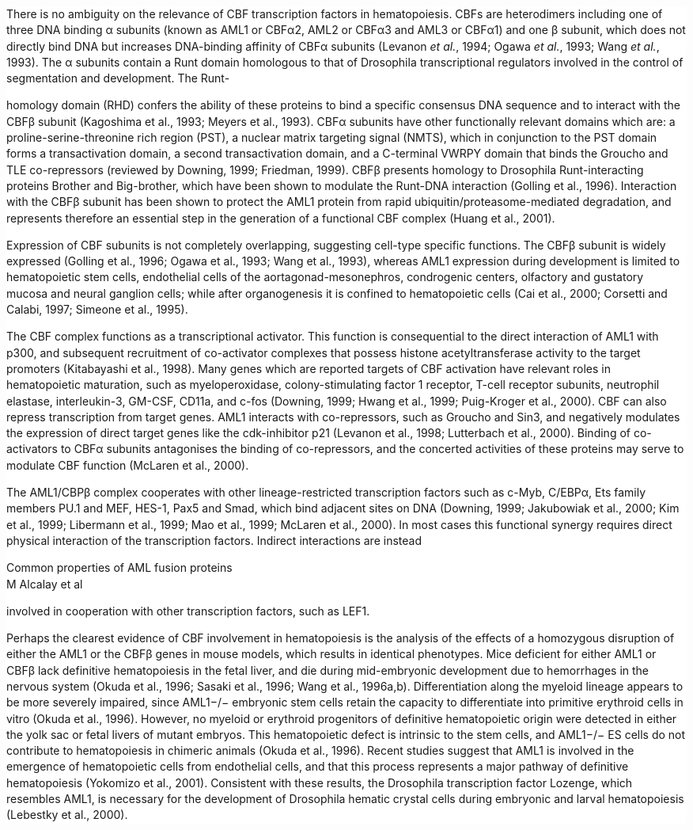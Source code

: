 There is no ambiguity on the relevance of CBF transcription factors in hematopoiesis. CBFs are heterodimers including one of three DNA binding α subunits (known as AML1 or CBFα2, AML2 or CBFα3 and AML3 or CBFα1) and one β subunit, which does not directly bind DNA but increases DNA-binding affinity of CBFα subunits (Levanon *et al.*, 1994; Ogawa *et al.*, 1993; Wang *et al.*, 1993). The α subunits contain a Runt domain homologous to that of Drosophila transcriptional regulators involved in the control of segmentation and development. The Runt-

homology domain (RHD) confers the ability of these proteins to bind a specific consensus DNA sequence and to interact with the CBFβ subunit (Kagoshima et al., 1993; Meyers et al., 1993). CBFα subunits have other functionally relevant domains which are: a proline-serine-threonine rich region (PST), a nuclear matrix targeting signal (NMTS), which in conjunction to the PST domain forms a transactivation domain, a second transactivation domain, and a C-terminal VWRPY domain that binds the Groucho and TLE co-repressors (reviewed by Downing, 1999; Friedman, 1999). CBFβ presents homology to Drosophila Runt-interacting proteins Brother and Big-brother, which have been shown to modulate the Runt-DNA interaction (Golling et al., 1996). Interaction with the CBFβ subunit has been shown to protect the AML1 protein from rapid ubiquitin/proteasome-mediated degradation, and represents therefore an essential step in the generation of a functional CBF complex (Huang et al., 2001).

Expression of CBF subunits is not completely overlapping, suggesting cell-type specific functions. The CBFβ subunit is widely expressed (Golling et al., 1996; Ogawa et al., 1993; Wang et al., 1993), whereas AML1 expression during development is limited to hematopoietic stem cells, endothelial cells of the aortagonad-mesonephros, condrogenic centers, olfactory and gustatory mucosa and neural ganglion cells; while after organogenesis it is confined to hematopoietic cells (Cai et al., 2000; Corsetti and Calabi, 1997; Simeone et al., 1995).

The CBF complex functions as a transcriptional activator. This function is consequential to the direct interaction of AML1 with p300, and subsequent recruitment of co-activator complexes that possess histone acetyltransferase activity to the target promoters (Kitabayashi et al., 1998). Many genes which are reported targets of CBF activation have relevant roles in hematopoietic maturation, such as myeloperoxidase, colony-stimulating factor 1 receptor, T-cell receptor subunits, neutrophil elastase, interleukin-3, GM-CSF, CD11a, and c-fos (Downing, 1999; Hwang et al., 1999; Puig-Kroger et al., 2000). CBF can also repress transcription from target genes. AML1 interacts with co-repressors, such as Groucho and Sin3, and negatively modulates the expression of direct target genes like the cdk-inhibitor p21 (Levanon et al., 1998; Lutterbach et al., 2000). Binding of co-activators to CBFα subunits antagonises the binding of co-repressors, and the concerted activities of these proteins may serve to modulate CBF function (McLaren et al., 2000).

The AML1/CBPβ complex cooperates with other lineage-restricted transcription factors such as c-Myb, C/EBPα, Ets family members PU.1 and MEF, HES-1, Pax5 and Smad, which bind adjacent sites on DNA (Downing, 1999; Jakubowiak et al., 2000; Kim et al., 1999; Libermann et al., 1999; Mao et al., 1999; McLaren et al., 2000). In most cases this functional synergy requires direct physical interaction of the transcription factors. Indirect interactions are instead

Common properties of AML fusion proteins  
M Alcalay et al  

involved in cooperation with other transcription factors, such as LEF1.

Perhaps the clearest evidence of CBF involvement in hematopoiesis is the analysis of the effects of a homozygous disruption of either the AML1 or the CBFβ genes in mouse models, which results in identical phenotypes. Mice deficient for either AML1 or CBFβ lack definitive hematopoiesis in the fetal liver, and die during mid-embryonic development due to hemorrhages in the nervous system (Okuda et al., 1996; Sasaki et al., 1996; Wang et al., 1996a,b). Differentiation along the myeloid lineage appears to be more severely impaired, since AML1−/− embryonic stem cells retain the capacity to differentiate into primitive erythroid cells in vitro (Okuda et al., 1996). However, no myeloid or erythroid progenitors of definitive hematopoietic origin were detected in either the yolk sac or fetal livers of mutant embryos. This hematopoietic defect is intrinsic to the stem cells, and AML1−/− ES cells do not contribute to hematopoiesis in chimeric animals (Okuda et al., 1996). Recent studies suggest that AML1 is involved in the emergence of hematopoietic cells from endothelial cells, and that this process represents a major pathway of definitive hematopoiesis (Yokomizo et al., 2001). Consistent with these results, the Drosophila transcription factor Lozenge, which resembles AML1, is necessary for the development of Drosophila hematic crystal cells during embryonic and larval hematopoiesis (Lebestky et al., 2000).
